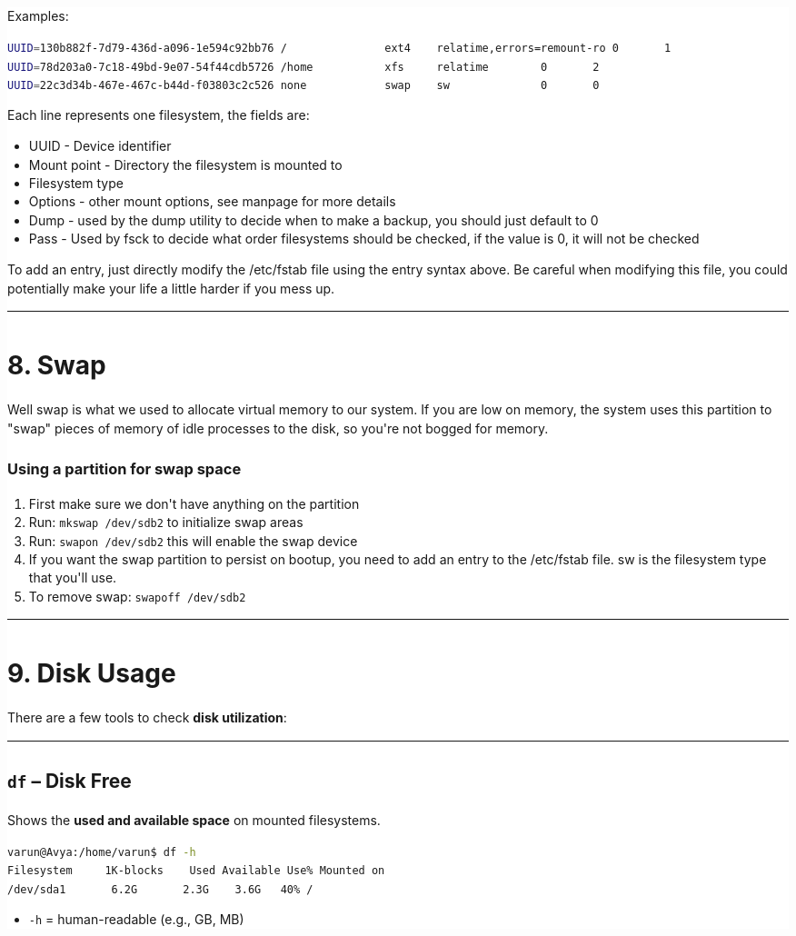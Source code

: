 Examples:
```bash
UUID=130b882f-7d79-436d-a096-1e594c92bb76 /               ext4    relatime,errors=remount-ro 0       1
UUID=78d203a0-7c18-49bd-9e07-54f44cdb5726 /home           xfs     relatime        0       2
UUID=22c3d34b-467e-467c-b44d-f03803c2c526 none            swap    sw              0       0
```

Each line represents one filesystem, the fields are:

- UUID - Device identifier
- Mount point - Directory the filesystem is mounted to
- Filesystem type
- Options - other mount options, see manpage for more details
- Dump - used by the dump utility to decide when to make a backup, you should just default to 0
- Pass - Used by fsck to decide what order filesystems should be checked, if the value is 0, it will not be checked

To add an entry, just directly modify the /etc/fstab file using the entry syntax above. Be careful when modifying this file, you could potentially make your life a little harder if you mess up.


---
# 8. Swap
Well swap is what we used to allocate virtual memory to our system. If you are low on memory, the system uses this partition to "swap" pieces of memory of idle processes to the disk, so you're not bogged for memory.

### Using a partition for swap space

1. First make sure we don't have anything on the partition
2. Run: `mkswap /dev/sdb2` to initialize swap areas
3. Run: `swapon /dev/sdb2` this will enable the swap device
4. If you want the swap partition to persist on bootup, you need to add an entry to the /etc/fstab file. sw is the filesystem type that you'll use.
5. To remove swap: `swapoff /dev/sdb2`

---
# 9. Disk Usage

There are a few tools to check **disk utilization**:

---

## `df` – Disk Free
Shows the **used and available space** on mounted filesystems.

```bash
varun@Avya:/home/varun$ df -h
Filesystem     1K-blocks    Used Available Use% Mounted on
/dev/sda1       6.2G       2.3G    3.6G   40% /
```
- `-h` = human-readable (e.g., GB, MB)
